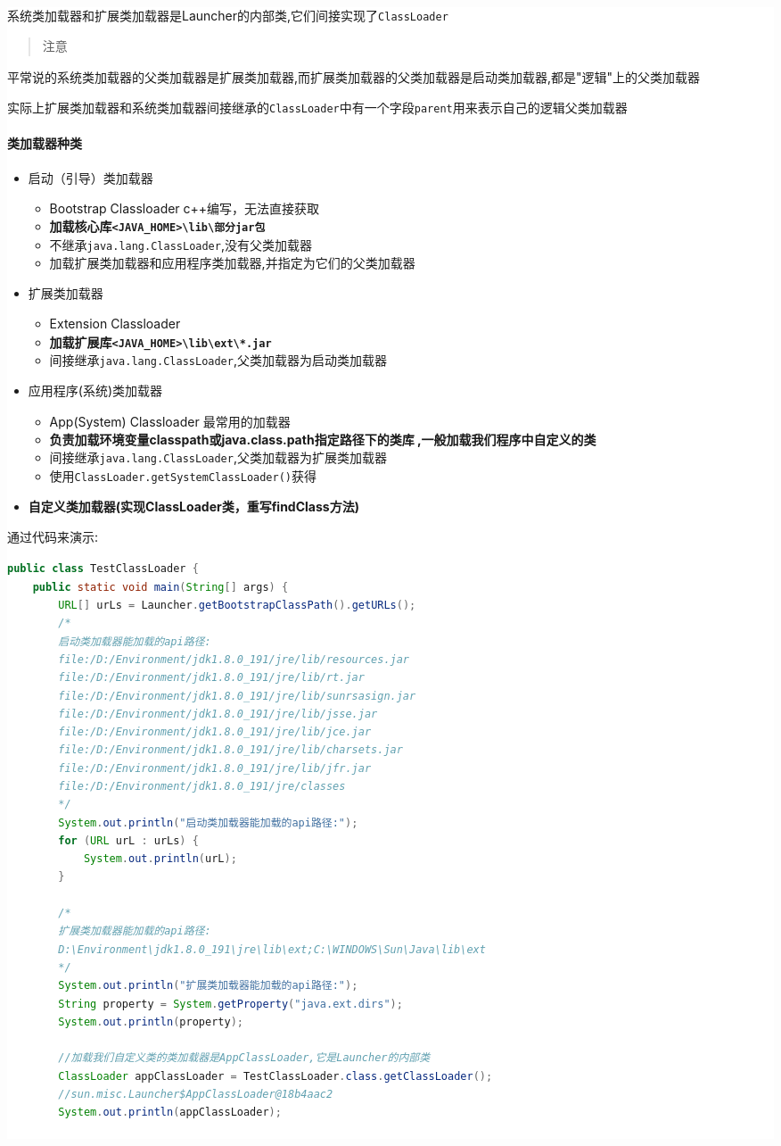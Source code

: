 
系统类加载器和扩展类加载器是Launcher的内部类,它们间接实现了`ClassLoader`

>  注意

平常说的系统类加载器的父类加载器是扩展类加载器,而扩展类加载器的父类加载器是启动类加载器,都是"逻辑"上的父类加载器

实际上扩展类加载器和系统类加载器间接继承的`ClassLoader`中有一个字段`parent`用来表示自己的逻辑父类加载器









#### 类加载器种类

- 启动（引导）类加载器
	- Bootstrap Classloader c++编写，无法直接获取
	- **加载核心库`<JAVA_HOME>\lib\部分jar包`**
	- 不继承`java.lang.ClassLoader`,没有父类加载器
	- 加载扩展类加载器和应用程序类加载器,并指定为它们的父类加载器
- 扩展类加载器
	- Extension Classloader 
	- **加载扩展库`<JAVA_HOME>\lib\ext\*.jar`**
	- 间接继承`java.lang.ClassLoader`,父类加载器为启动类加载器
- 应用程序(系统)类加载器
	- App(System) Classloader 最常用的加载器
	-  **负责加载环境变量classpath或java.class.path指定路径下的类库 ,一般加载我们程序中自定义的类**
	- 间接继承`java.lang.ClassLoader`,父类加载器为扩展类加载器
	- 使用`ClassLoader.getSystemClassLoader()`获得

- **自定义类加载器(实现ClassLoader类，重写findClass方法)**

通过代码来演示:

```java
public class TestClassLoader {
    public static void main(String[] args) {
        URL[] urLs = Launcher.getBootstrapClassPath().getURLs();
        /*
        启动类加载器能加载的api路径:
        file:/D:/Environment/jdk1.8.0_191/jre/lib/resources.jar
        file:/D:/Environment/jdk1.8.0_191/jre/lib/rt.jar
        file:/D:/Environment/jdk1.8.0_191/jre/lib/sunrsasign.jar
        file:/D:/Environment/jdk1.8.0_191/jre/lib/jsse.jar
        file:/D:/Environment/jdk1.8.0_191/jre/lib/jce.jar
        file:/D:/Environment/jdk1.8.0_191/jre/lib/charsets.jar
        file:/D:/Environment/jdk1.8.0_191/jre/lib/jfr.jar
        file:/D:/Environment/jdk1.8.0_191/jre/classes
        */
        System.out.println("启动类加载器能加载的api路径:");
        for (URL urL : urLs) {
            System.out.println(urL);
        } 

        /*
        扩展类加载器能加载的api路径:
        D:\Environment\jdk1.8.0_191\jre\lib\ext;C:\WINDOWS\Sun\Java\lib\ext
        */
        System.out.println("扩展类加载器能加载的api路径:");
        String property = System.getProperty("java.ext.dirs");
        System.out.println(property);
        
        //加载我们自定义类的类加载器是AppClassLoader,它是Launcher的内部类
        ClassLoader appClassLoader = TestClassLoader.class.getClassLoader();
        //sun.misc.Launcher$AppClassLoader@18b4aac2 
        System.out.println(appClassLoader);
        
```
